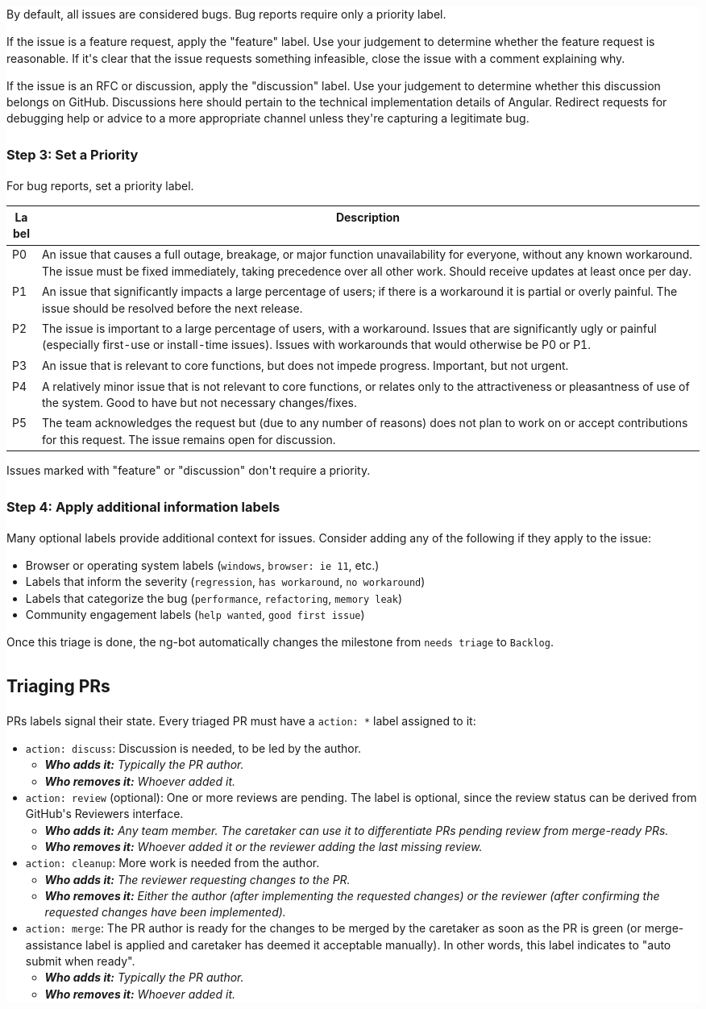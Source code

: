 By default, all issues are considered bugs. Bug reports require only a priority label.

If the issue is a feature request, apply the "feature" label. Use your judgement to determine
whether the feature request is reasonable. If it's clear that the issue requests something
infeasible, close the issue with a comment explaining why.

If the issue is an RFC or discussion, apply the "discussion" label. Use your judgement to determine
whether this discussion belongs on GitHub. Discussions here should pertain to the technical
implementation details of Angular. Redirect requests for debugging help or advice to a more
appropriate channel unless they're capturing a legitimate bug.

### Step 3: Set a Priority

For bug reports, set a priority label.

| Label | Description                                                                                                                                                                                                                                          |
|-------|------------------------------------------------------------------------------------------------------------------------------------------------------------------------------------------------------------------------------------------------------|
| P0    | An issue that causes a full outage, breakage, or major function unavailability for everyone, without any known workaround. The issue must be fixed immediately, taking precedence over all other work. Should receive updates at least once per day. |
| P1    | An issue that significantly impacts a large percentage of users; if there is a workaround it is partial or overly painful. The issue should be resolved before the next release.                                                                     |
| P2    | The issue is important to a large percentage of users, with a workaround. Issues that are significantly ugly or painful (especially first-use or install-time issues). Issues with workarounds that would otherwise be P0 or P1.                     |
| P3    | An issue that is relevant to core functions, but does not impede progress. Important, but not urgent.                                                                                                                                                |
| P4    | A relatively minor issue that is not relevant to core functions, or relates only to the attractiveness or pleasantness of use of the system. Good to have but not necessary changes/fixes.                                                           |
| P5    | The team acknowledges the request but (due to any number of reasons) does not plan to work on or accept contributions for this request. The issue remains open for discussion.                                                                       |

Issues marked with "feature" or "discussion" don't require a priority.

### Step 4: Apply additional information labels

Many optional labels provide additional context for issues. Consider adding any of the following if
they apply to the issue:

* Browser or operating system labels (`windows`, `browser: ie 11`, etc.)
* Labels that inform the severity (`regression`, `has workaround`, `no workaround`)
* Labels that categorize the bug (`performance`, `refactoring`, `memory leak`)
* Community engagement labels (`help wanted`, `good first issue`)

Once this triage is done, the ng-bot automatically changes the milestone from `needs triage` to
`Backlog`.

## Triaging PRs

PRs labels signal their state. Every triaged PR must have a `action: *` label assigned to it:

* `action: discuss`: Discussion is needed, to be led by the author.
    * _**Who adds it:** Typically the PR author._
    * _**Who removes it:** Whoever added it._
* `action: review` (optional): One or more reviews are pending. The label is optional, since the
  review status can be derived from GitHub's Reviewers interface.
    * _**Who adds it:** Any team member. The caretaker can use it to differentiate PRs pending
      review from merge-ready PRs._
    * _**Who removes it:** Whoever added it or the reviewer adding the last missing review._
* `action: cleanup`: More work is needed from the author.
    * _**Who adds it:** The reviewer requesting changes to the PR._
    * _**Who removes it:** Either the author (after implementing the requested changes) or the
      reviewer (after confirming the requested changes have been implemented)._
* `action: merge`: The PR author is ready for the changes to be merged by the caretaker as soon as
  the PR is green (or merge-assistance label is applied and caretaker has deemed it acceptable
  manually). In other words, this label indicates to "auto submit when ready".
    * _**Who adds it:** Typically the PR author._
    * _**Who removes it:** Whoever added it._
